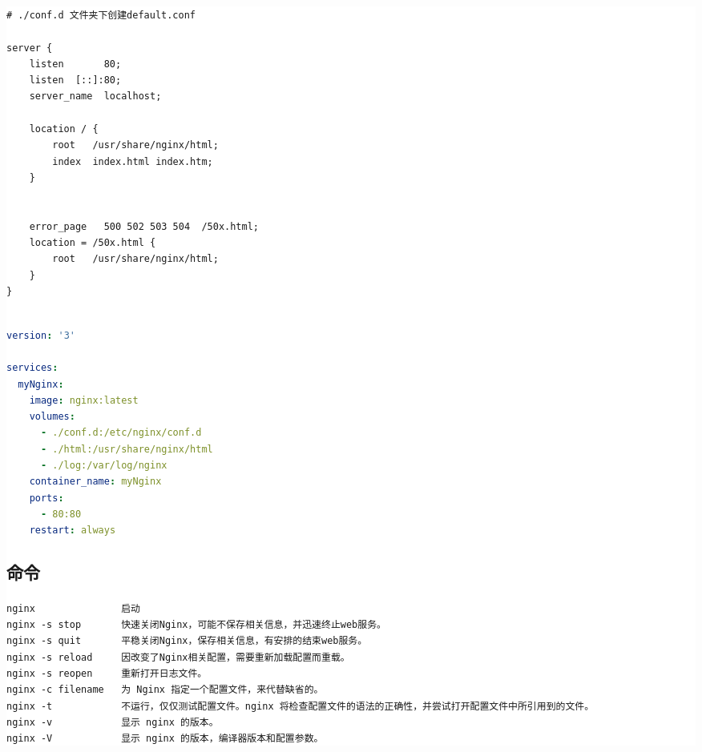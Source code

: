 ```nginx 
# ./conf.d 文件夹下创建default.conf

server {
    listen       80;
    listen  [::]:80;
    server_name  localhost;

    location / {
        root   /usr/share/nginx/html;
        index  index.html index.htm;
    }

  
    error_page   500 502 503 504  /50x.html;
    location = /50x.html {
        root   /usr/share/nginx/html;
    }
}


```


```yaml 
version: '3'

services:
  myNginx:
    image: nginx:latest
    volumes:
      - ./conf.d:/etc/nginx/conf.d
      - ./html:/usr/share/nginx/html
      - ./log:/var/log/nginx
    container_name: myNginx
    ports:
      - 80:80
    restart: always

```


## 命令

```batch 
nginx               启动
nginx -s stop       快速关闭Nginx，可能不保存相关信息，并迅速终止web服务。
nginx -s quit       平稳关闭Nginx，保存相关信息，有安排的结束web服务。
nginx -s reload     因改变了Nginx相关配置，需要重新加载配置而重载。
nginx -s reopen     重新打开日志文件。
nginx -c filename   为 Nginx 指定一个配置文件，来代替缺省的。
nginx -t            不运行，仅仅测试配置文件。nginx 将检查配置文件的语法的正确性，并尝试打开配置文件中所引用到的文件。
nginx -v            显示 nginx 的版本。
nginx -V            显示 nginx 的版本，编译器版本和配置参数。
```
